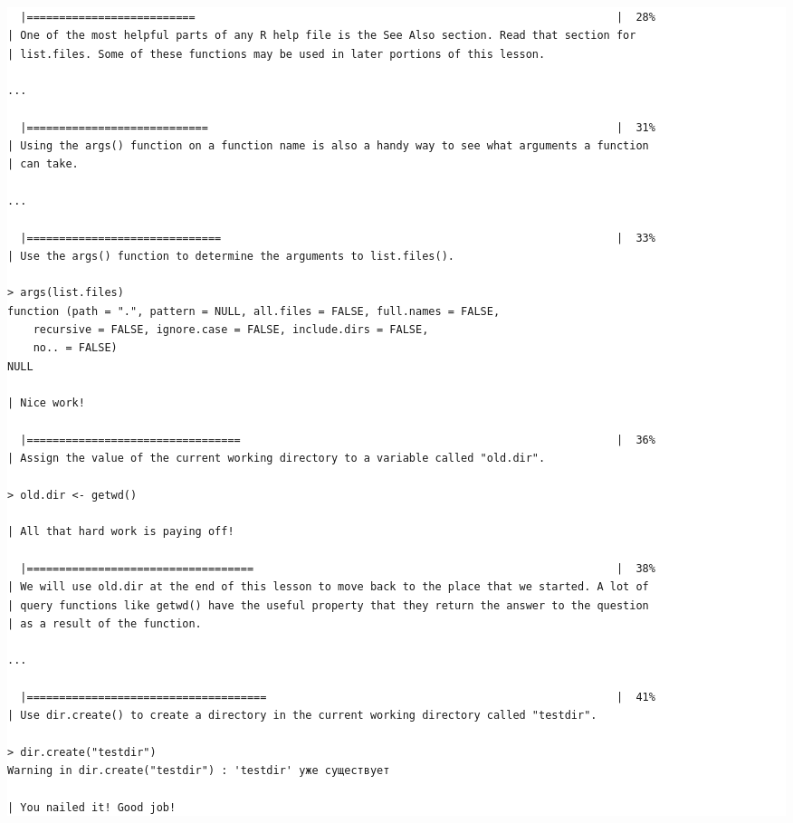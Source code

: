       |==========================                                                                 |  28%
    | One of the most helpful parts of any R help file is the See Also section. Read that section for
    | list.files. Some of these functions may be used in later portions of this lesson.

    ...

      |============================                                                               |  31%
    | Using the args() function on a function name is also a handy way to see what arguments a function
    | can take.

    ...

      |==============================                                                             |  33%
    | Use the args() function to determine the arguments to list.files().

    > args(list.files)
    function (path = ".", pattern = NULL, all.files = FALSE, full.names = FALSE, 
        recursive = FALSE, ignore.case = FALSE, include.dirs = FALSE, 
        no.. = FALSE) 
    NULL

    | Nice work!

      |=================================                                                          |  36%
    | Assign the value of the current working directory to a variable called "old.dir".

    > old.dir <- getwd()

    | All that hard work is paying off!

      |===================================                                                        |  38%
    | We will use old.dir at the end of this lesson to move back to the place that we started. A lot of
    | query functions like getwd() have the useful property that they return the answer to the question
    | as a result of the function.

    ...

      |=====================================                                                      |  41%
    | Use dir.create() to create a directory in the current working directory called "testdir".

    > dir.create("testdir")
    Warning in dir.create("testdir") : 'testdir' уже существует

    | You nailed it! Good job!
